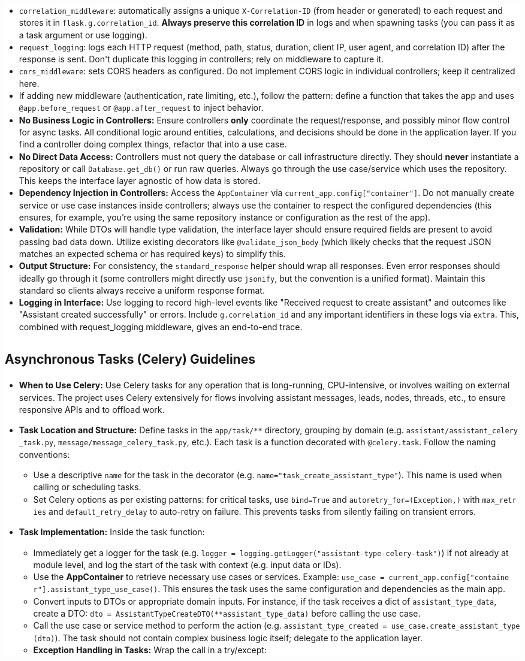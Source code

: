   * `correlation_middleware`: automatically assigns a unique `X-Correlation-ID` (from header or generated) to each request and stores it in `flask.g.correlation_id`. **Always preserve this correlation ID** in logs and when spawning tasks (you can pass it as a task argument or use logging).
  * `request_logging`: logs each HTTP request (method, path, status, duration, client IP, user agent, and correlation ID) after the response is sent. Don't duplicate this logging in controllers; rely on middleware to capture it.
  * `cors_middleware`: sets CORS headers as configured. Do not implement CORS logic in individual controllers; keep it centralized here.
  * If adding new middleware (authentication, rate limiting, etc.), follow the pattern: define a function that takes the app and uses `@app.before_request` or `@app.after_request` to inject behavior.
* **No Business Logic in Controllers:** Ensure controllers **only** coordinate the request/response, and possibly minor flow control for async tasks. All conditional logic around entities, calculations, and decisions should be done in the application layer. If you find a controller doing complex things, refactor that into a use case.
* **No Direct Data Access:** Controllers must not query the database or call infrastructure directly. They should **never** instantiate a repository or call `Database.get_db()` or run raw queries. Always go through the use case/service which uses the repository. This keeps the interface layer agnostic of how data is stored.
* **Dependency Injection in Controllers:** Access the `AppContainer` via `current_app.config["container"]`. Do not manually create service or use case instances inside controllers; always use the container to respect the configured dependencies (this ensures, for example, you’re using the same repository instance or configuration as the rest of the app).
* **Validation:** While DTOs will handle type validation, the interface layer should ensure required fields are present to avoid passing bad data down. Utilize existing decorators like `@validate_json_body` (which likely checks that the request JSON matches an expected schema or has required keys) to simplify this.
* **Output Structure:** For consistency, the `standard_response` helper should wrap all responses. Even error responses should ideally go through it (some controllers might directly use `jsonify`, but the convention is a unified format). Maintain this standard so clients always receive a uniform response format.
* **Logging in Interface:** Use logging to record high-level events like "Received request to create assistant" and outcomes like "Assistant created successfully" or errors. Include `g.correlation_id` and any important identifiers in these logs via `extra`. This, combined with request\_logging middleware, gives an end-to-end trace.

## Asynchronous Tasks (Celery) Guidelines

* **When to Use Celery:** Use Celery tasks for any operation that is long-running, CPU-intensive, or involves waiting on external services. The project uses Celery extensively for flows involving assistant messages, leads, nodes, threads, etc., to ensure responsive APIs and to offload work.
* **Task Location and Structure:** Define tasks in the `app/task/**` directory, grouping by domain (e.g. `assistant/assistant_celery_task.py`, `message/message_celery_task.py`, etc.). Each task is a function decorated with `@celery.task`. Follow the naming conventions:

  * Use a descriptive `name` for the task in the decorator (e.g. `name="task_create_assistant_type"`). This name is used when calling or scheduling tasks.
  * Set Celery options as per existing patterns: for critical tasks, use `bind=True` and `autoretry_for=(Exception,)` with `max_retries` and `default_retry_delay` to auto-retry on failure. This prevents tasks from silently failing on transient errors.
* **Task Implementation:** Inside the task function:

  * Immediately get a logger for the task (e.g. `logger = logging.getLogger("assistant-type-celery-task")`) if not already at module level, and log the start of the task with context (e.g. input data or IDs).
  * Use the **AppContainer** to retrieve necessary use cases or services. Example: `use_case = current_app.config["container"].assistant_type_use_case()`. This ensures the task uses the same configuration and dependencies as the main app.
  * Convert inputs to DTOs or appropriate domain inputs. For instance, if the task receives a dict of `assistant_type_data`, create a DTO: `dto = AssistantTypeCreateDTO(**assistant_type_data)` before calling the use case.
  * Call the use case or service method to perform the action (e.g. `assistant_type_created = use_case.create_assistant_type(dto)`). The task should not contain complex business logic itself; delegate to the application layer.
  * **Exception Handling in Tasks:** Wrap the call in a try/except:
